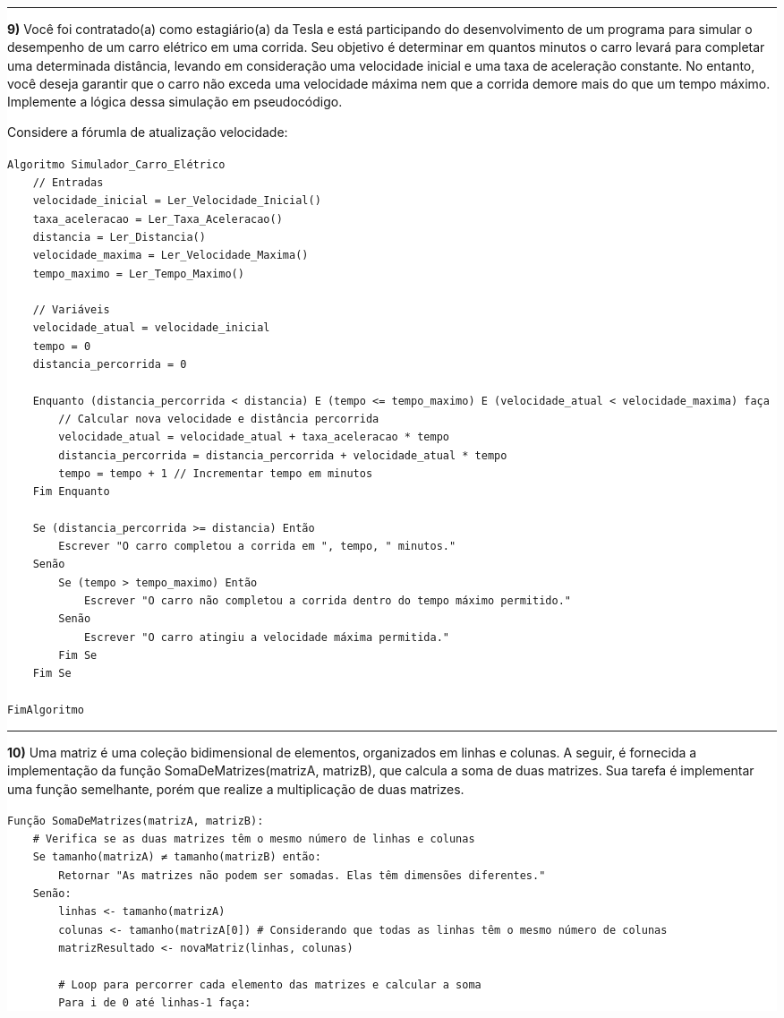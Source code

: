 
---

**9)** Você foi contratado(a) como estagiário(a) da Tesla e está participando do desenvolvimento de um programa para simular o desempenho de um carro elétrico em uma corrida. Seu objetivo é determinar em quantos minutos o carro levará para completar uma determinada distância, levando em consideração uma velocidade inicial e uma taxa de aceleração constante. No entanto, você deseja garantir que o carro não exceda uma velocidade máxima nem que a corrida demore mais do que um tempo máximo. Implemente a lógica dessa simulação em pseudocódigo.

Considere a fórumla de atualização velocidade:

```
Algoritmo Simulador_Carro_Elétrico
    // Entradas
    velocidade_inicial = Ler_Velocidade_Inicial()
    taxa_aceleracao = Ler_Taxa_Aceleracao()
    distancia = Ler_Distancia()
    velocidade_maxima = Ler_Velocidade_Maxima()
    tempo_maximo = Ler_Tempo_Maximo()

    // Variáveis
    velocidade_atual = velocidade_inicial
    tempo = 0
    distancia_percorrida = 0

    Enquanto (distancia_percorrida < distancia) E (tempo <= tempo_maximo) E (velocidade_atual < velocidade_maxima) faça
        // Calcular nova velocidade e distância percorrida
        velocidade_atual = velocidade_atual + taxa_aceleracao * tempo
        distancia_percorrida = distancia_percorrida + velocidade_atual * tempo
        tempo = tempo + 1 // Incrementar tempo em minutos
    Fim Enquanto

    Se (distancia_percorrida >= distancia) Então
        Escrever "O carro completou a corrida em ", tempo, " minutos."
    Senão
        Se (tempo > tempo_maximo) Então
            Escrever "O carro não completou a corrida dentro do tempo máximo permitido."
        Senão
            Escrever "O carro atingiu a velocidade máxima permitida."
        Fim Se
    Fim Se

FimAlgoritmo
```

---

**10)** Uma matriz é uma coleção bidimensional de elementos, organizados em linhas e colunas. A seguir, é fornecida a implementação da função SomaDeMatrizes(matrizA, matrizB), que calcula a soma de duas matrizes. Sua tarefa é implementar uma função semelhante, porém que realize a multiplicação de duas matrizes.

```
Função SomaDeMatrizes(matrizA, matrizB):
    # Verifica se as duas matrizes têm o mesmo número de linhas e colunas
    Se tamanho(matrizA) ≠ tamanho(matrizB) então:
        Retornar "As matrizes não podem ser somadas. Elas têm dimensões diferentes."
    Senão:
        linhas <- tamanho(matrizA)
        colunas <- tamanho(matrizA[0]) # Considerando que todas as linhas têm o mesmo número de colunas
        matrizResultado <- novaMatriz(linhas, colunas)

        # Loop para percorrer cada elemento das matrizes e calcular a soma
        Para i de 0 até linhas-1 faça:
```